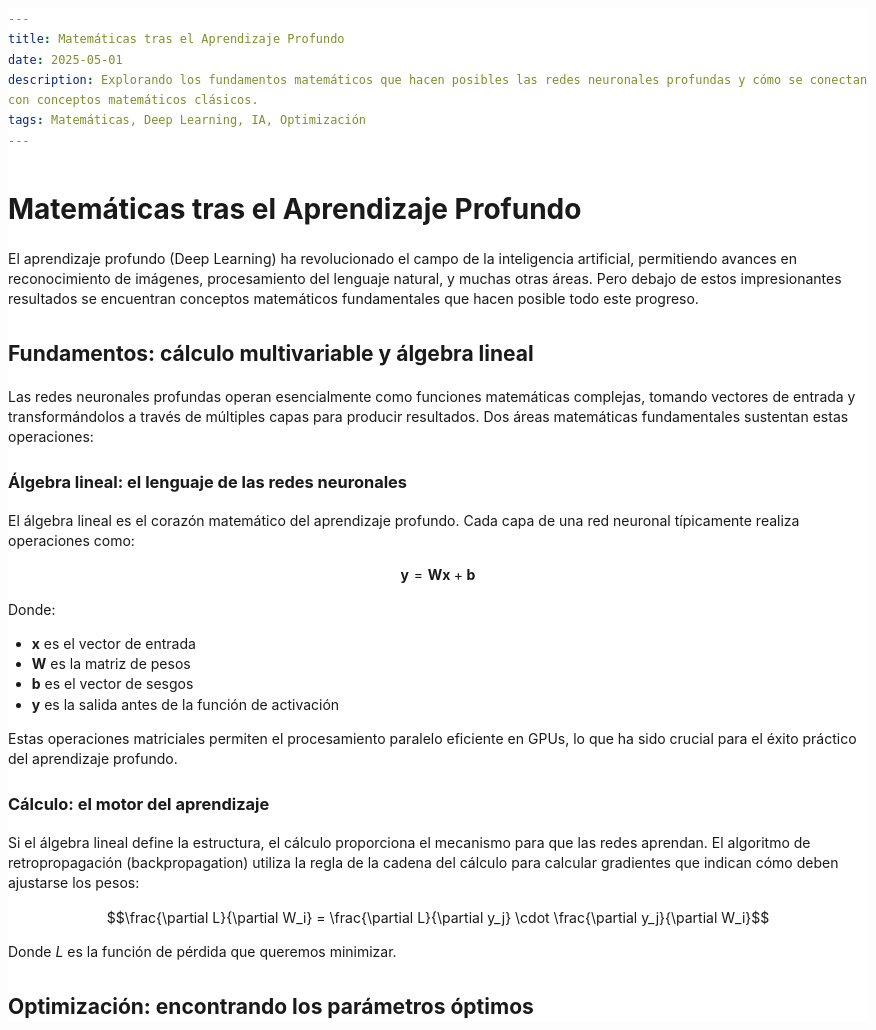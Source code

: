 ```yaml
---
title: Matemáticas tras el Aprendizaje Profundo
date: 2025-05-01
description: Explorando los fundamentos matemáticos que hacen posibles las redes neuronales profundas y cómo se conectan con conceptos matemáticos clásicos.
tags: Matemáticas, Deep Learning, IA, Optimización
---
```


# Matemáticas tras el Aprendizaje Profundo

El aprendizaje profundo (Deep Learning) ha revolucionado el campo de la inteligencia artificial, permitiendo avances en reconocimiento de imágenes, procesamiento del lenguaje natural, y muchas otras áreas. Pero debajo de estos impresionantes resultados se encuentran conceptos matemáticos fundamentales que hacen posible todo este progreso.

## Fundamentos: cálculo multivariable y álgebra lineal

Las redes neuronales profundas operan esencialmente como funciones matemáticas complejas, tomando vectores de entrada y transformándolos a través de múltiples capas para producir resultados. Dos áreas matemáticas fundamentales sustentan estas operaciones:

### Álgebra lineal: el lenguaje de las redes neuronales

El álgebra lineal es el corazón matemático del aprendizaje profundo. Cada capa de una red neuronal típicamente realiza operaciones como:

$$\mathbf{y} = \mathbf{W}\mathbf{x} + \mathbf{b}$$

Donde:
- $\mathbf{x}$ es el vector de entrada
- $\mathbf{W}$ es la matriz de pesos
- $\mathbf{b}$ es el vector de sesgos
- $\mathbf{y}$ es la salida antes de la función de activación

Estas operaciones matriciales permiten el procesamiento paralelo eficiente en GPUs, lo que ha sido crucial para el éxito práctico del aprendizaje profundo.

### Cálculo: el motor del aprendizaje

Si el álgebra lineal define la estructura, el cálculo proporciona el mecanismo para que las redes aprendan. El algoritmo de retropropagación (backpropagation) utiliza la regla de la cadena del cálculo para calcular gradientes que indican cómo deben ajustarse los pesos:

$$\frac{\partial L}{\partial W_i} = \frac{\partial L}{\partial y_j} \cdot \frac{\partial y_j}{\partial W_i}$$

Donde $L$ es la función de pérdida que queremos minimizar.

## Optimización: encontrando los parámetros óptimos
